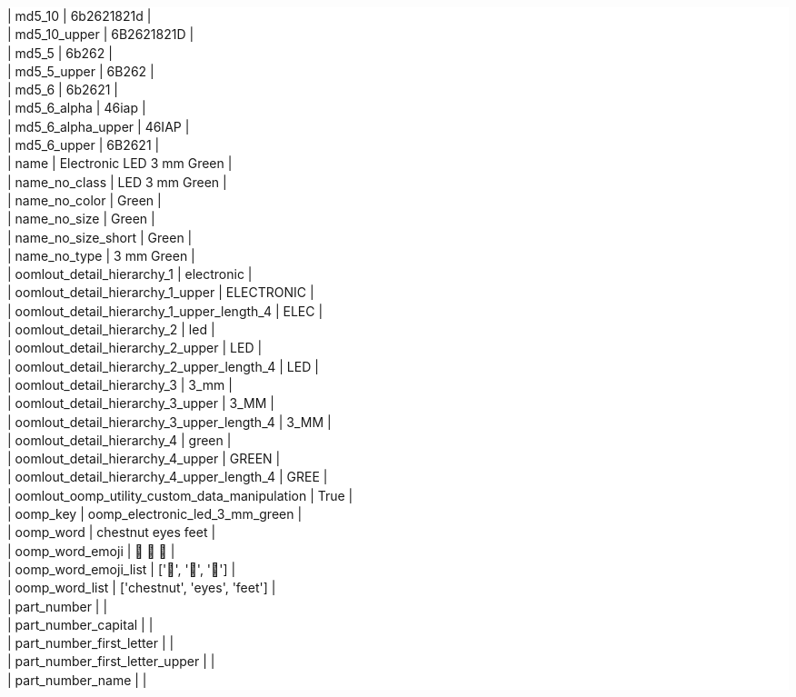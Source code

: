 | md5_10 | 6b2621821d |  
| md5_10_upper | 6B2621821D |  
| md5_5 | 6b262 |  
| md5_5_upper | 6B262 |  
| md5_6 | 6b2621 |  
| md5_6_alpha | 46iap |  
| md5_6_alpha_upper | 46IAP |  
| md5_6_upper | 6B2621 |  
| name | Electronic LED 3 mm Green |  
| name_no_class | LED 3 mm Green |  
| name_no_color | Green |  
| name_no_size | Green |  
| name_no_size_short | Green |  
| name_no_type | 3 mm Green |  
| oomlout_detail_hierarchy_1 | electronic |  
| oomlout_detail_hierarchy_1_upper | ELECTRONIC |  
| oomlout_detail_hierarchy_1_upper_length_4 | ELEC |  
| oomlout_detail_hierarchy_2 | led |  
| oomlout_detail_hierarchy_2_upper | LED |  
| oomlout_detail_hierarchy_2_upper_length_4 | LED |  
| oomlout_detail_hierarchy_3 | 3_mm |  
| oomlout_detail_hierarchy_3_upper | 3_MM |  
| oomlout_detail_hierarchy_3_upper_length_4 | 3_MM |  
| oomlout_detail_hierarchy_4 | green |  
| oomlout_detail_hierarchy_4_upper | GREEN |  
| oomlout_detail_hierarchy_4_upper_length_4 | GREE |  
| oomlout_oomp_utility_custom_data_manipulation | True |  
| oomp_key | oomp_electronic_led_3_mm_green |  
| oomp_word | chestnut eyes feet |  
| oomp_word_emoji | :chestnut: :eyes: :feet: |  
| oomp_word_emoji_list | [':chestnut:', ':eyes:', ':feet:'] |  
| oomp_word_list | ['chestnut', 'eyes', 'feet'] |  
| part_number |  |  
| part_number_capital |  |  
| part_number_first_letter |  |  
| part_number_first_letter_upper |  |  
| part_number_name |  |  